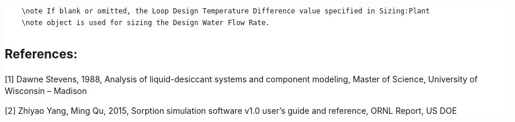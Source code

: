        \note If blank or omitted, the Loop Design Temperature Difference value specified in Sizing:Plant
        \note object is used for sizing the Design Water Flow Rate.

## References:
[1] Dawne Stevens, 1988, Analysis of liquid-desiccant systems and component modeling, Master of Science, University of Wisconsin – Madison

[2] Zhiyao Yang, Ming Qu, 2015, Sorption simulation software v1.0 user’s guide and reference, ORNL Report, US DOE
